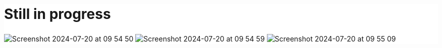 <h1>Still in progress</h1>
<img width="1460" alt="Screenshot 2024-07-20 at 09 54 50" src="https://github.com/user-attachments/assets/5ce43b66-1397-4010-985d-b0b008b57266">
<img width="1460" alt="Screenshot 2024-07-20 at 09 54 59" src="https://github.com/user-attachments/assets/5cb51dbf-c04d-423c-943b-4c9c7d147cd4">
<img width="1460" alt="Screenshot 2024-07-20 at 09 55 09" src="https://github.com/user-attachments/assets/3fc7f31e-d17a-478b-a18f-1f6a4c38f3de">
